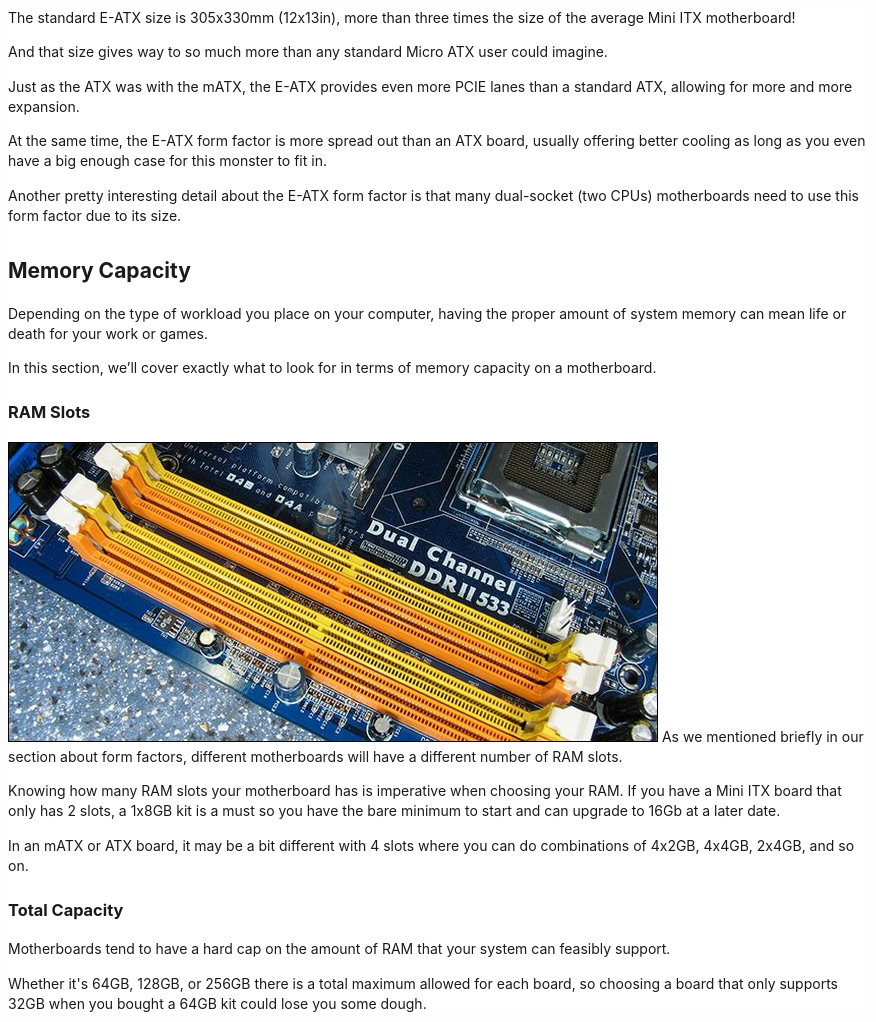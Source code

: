 The standard E-ATX size is 305x330mm (12x13in), more than three times the size of the average Mini ITX motherboard! 

And that size gives way to so much more than any standard Micro ATX user could imagine. 

Just as the ATX was with the mATX, the E-ATX provides even more PCIE lanes than a standard ATX, allowing for more and more expansion. 

At the same time, the E-ATX form factor is more spread out than an ATX board, usually offering better cooling as long as you even have a big enough case for this monster to fit in. 

Another pretty interesting detail about the E-ATX form factor is that many dual-socket (two CPUs) motherboards need to use this form factor due to its size.

## Memory Capacity
Depending on the type of workload you place on your computer, having the proper amount of system memory can mean life or death for your work or games. 

In this section, we’ll cover exactly what to look for in terms of memory capacity on a motherboard.

### RAM Slots
<img class="lazyload" alt="ram slots" src="/img/motherboard/ram-slots.jpg" />
As we mentioned briefly in our section about form factors, different motherboards will have a different number of RAM slots.

Knowing how many RAM slots your motherboard has is imperative when choosing your RAM. If you have a Mini ITX board that only has 2 slots, a 1x8GB kit is a must so you have the bare minimum to start and can upgrade to 16Gb at a later date. 

In an mATX or ATX board, it may be a bit different with 4 slots where you can do combinations of 4x2GB, 4x4GB, 2x4GB, and so on.

### Total Capacity

Motherboards tend to have a hard cap on the amount of RAM that your system can feasibly support. 

Whether it's 64GB, 128GB, or 256GB there is a total maximum allowed for each board, so choosing a board that only supports 32GB when you bought a 64GB kit could lose you some dough.
